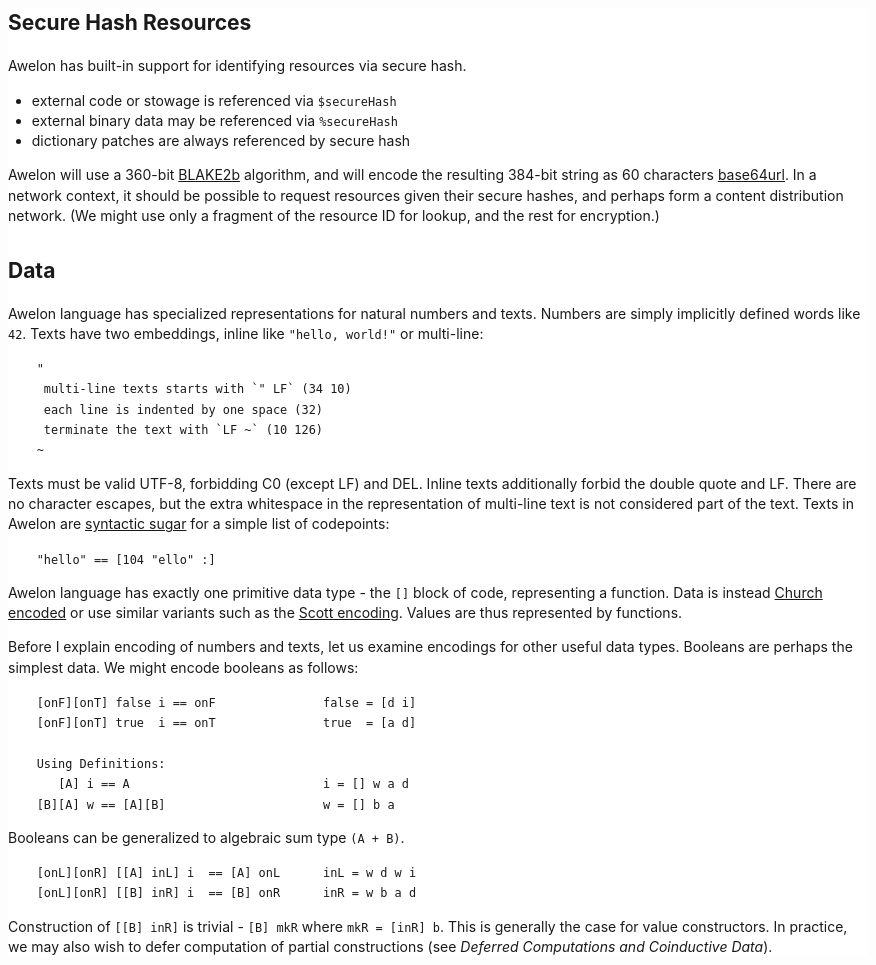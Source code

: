 ## Secure Hash Resources

Awelon has built-in support for identifying resources via secure hash. 

* external code or stowage is referenced via `$secureHash`
* external binary data may be referenced via `%secureHash`
* dictionary patches are always referenced by secure hash

Awelon will use a 360-bit [BLAKE2b](https://blake2.net/) algorithm, and will encode the resulting 384-bit string as 60 characters [base64url](https://en.wikipedia.org/wiki/Base64). In a network context, it should be possible to request resources given their secure hashes, and perhaps form a content distribution network. (We might use only a fragment of the resource ID for lookup, and the rest for encryption.)

## Data

Awelon language has specialized representations for natural numbers and texts. Numbers are simply implicitly defined words like `42`. Texts have two embeddings, inline like `"hello, world!"` or multi-line:

        "
         multi-line texts starts with `" LF` (34 10)
         each line is indented by one space (32)
         terminate the text with `LF ~` (10 126) 
        ~

Texts must be valid UTF-8, forbidding C0 (except LF) and DEL. Inline texts additionally forbid the double quote and LF. There are no character escapes, but the extra whitespace in the representation of multi-line text is not considered part of the text. Texts in Awelon are [syntactic sugar](https://en.wikipedia.org/wiki/Syntactic_sugar) for a simple list of codepoints: 

        "hello" == [104 "ello" :]

Awelon language has exactly one primitive data type - the `[]` block of code, representing a function. Data is instead [Church encoded](https://en.wikipedia.org/wiki/Church_encoding) or use similar variants such as the [Scott encoding](https://en.wikipedia.org/wiki/Mogensen%E2%80%93Scott_encoding). Values are thus represented by functions.

Before I explain encoding of numbers and texts, let us examine encodings for other useful data types. Booleans are perhaps the simplest data. We might encode booleans as follows:

        [onF][onT] false i == onF               false = [d i]
        [onF][onT] true  i == onT               true  = [a d]

        Using Definitions:
           [A] i == A                           i = [] w a d 
        [B][A] w == [A][B]                      w = [] b a   

Booleans can be generalized to algebraic sum type `(A + B)`.

        [onL][onR] [[A] inL] i  == [A] onL      inL = w d w i
        [onL][onR] [[B] inR] i  == [B] onR      inR = w b a d

Construction of `[[B] inR]` is trivial - `[B] mkR` where `mkR = [inR] b`. This is generally the case for value constructors. In practice, we may also wish to defer computation of partial constructions (see *Deferred Computations and Coinductive Data*). 
